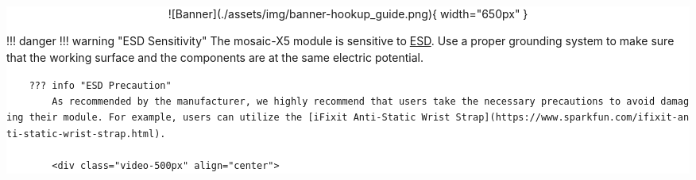 <article style="text-align: center;" markdown>
![Banner](./assets/img/banner-hookup_guide.png){ width="650px" }
</article>


!!! danger
	!!! warning "ESD Sensitivity"
		The mosaic-X5 module is sensitive to [ESD](https://en.wikipedia.org/wiki/Electrostatic_discharge "Electrostatic Discharge"). Use a proper grounding system to make sure that the working surface and the components are at the same electric potential.


		??? info "ESD Precaution"
			As recommended by the manufacturer, we highly recommend that users take the necessary precautions to avoid damaging their module. For example, users can utilize the [iFixit Anti-Static Wrist Strap](https://www.sparkfun.com/ifixit-anti-static-wrist-strap.html).

			<div class="video-500px" align="center">